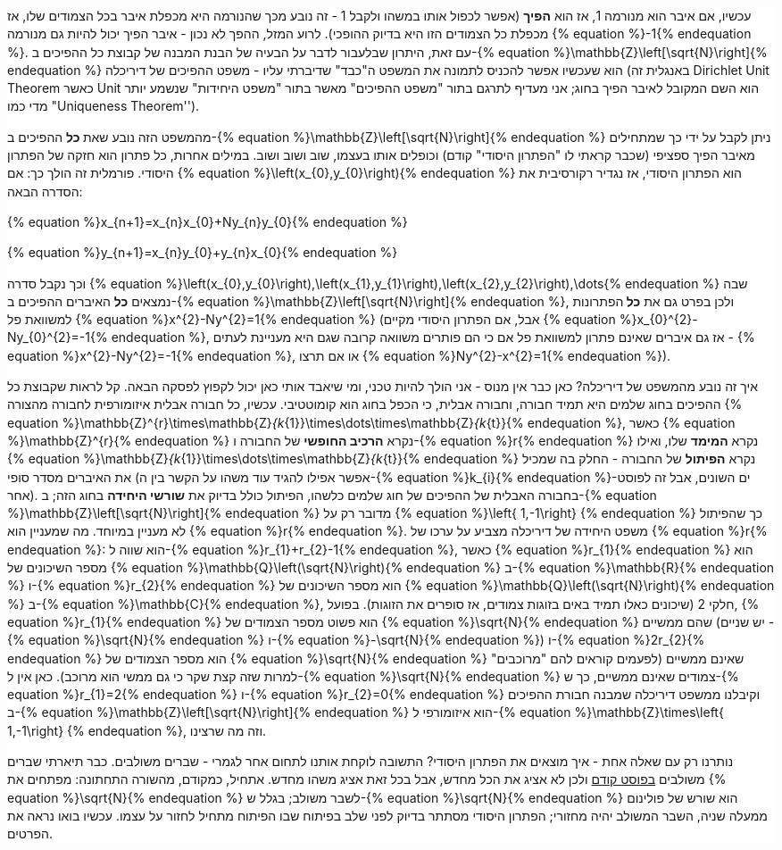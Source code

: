 עכשיו, אם איבר הוא מנורמה 1, אז הוא <strong>הפיך</strong> (אפשר לכפול אותו במשהו ולקבל 1 - זה נובע מכך שהנורמה היא מכפלת איבר בכל הצמודים שלו, אז מכפלת כל הצמודים הזו היא בדיוק ההופכי). לרוע המזל, ההפך לא נכון - איבר הפיך יכול להיות גם מנורמה {% equation %}-1{% endequation %}. עם זאת, היתרון שבלעבור לדבר על הבעיה של הבנת המבנה של קבוצת כל ההפיכים ב-{% equation %}\mathbb{Z}\left[\sqrt{N}\right]{% endequation %} הוא שעכשיו אפשר להכניס לתמונה את המשפט ה"כבד" שדיברתי עליו - משפט ההפיכים של דיריכלה (באנגלית זה Dirichlet Unit Theorem כאשר Unit הוא השם המקובל לאיבר הפיך בחוג; אני מעדיף לתרגם בתור "משפט ההפיכים" מאשר בתור "משפט היחידות" שנשמע יותר מדי כמו "Uniqueness Theorem'').

מהמשפט הזה נובע שאת<strong> כל</strong> ההפיכים ב-{% equation %}\mathbb{Z}\left[\sqrt{N}\right]{% endequation %} ניתן לקבל על ידי כך שמתחילים מאיבר הפיך ספציפי (שכבר קראתי לו "הפתרון היסודי" קודם) וכופלים אותו בעצמו, שוב ושוב ושוב. במילים אחרות, כל פתרון הוא חזקה של הפתרון היסודי. פורמלית זה הולך כך: אם {% equation %}\left(x_{0},y_{0}\right){% endequation %} הוא הפתרון היסודי, אז נגדיר רקורסיבית את הסדרה הבאה:

{% equation %}x_{n+1}=x_{n}x_{0}+Ny_{n}y_{0}{% endequation %}

{% equation %}y_{n+1}=x_{n}y_{0}+y_{n}x_{0}{% endequation %}

וכך נקבל סדרה {% equation %}\left(x_{0},y_{0}\right),\left(x_{1},y_{1}\right),\left(x_{2},y_{2}\right),\dots{% endequation %} שבה נמצאים <strong>כל</strong> האיברים ההפיכים ב-{% equation %}\mathbb{Z}\left[\sqrt{N}\right]{% endequation %}, ולכן בפרט גם את <strong>כל </strong>הפתרונות למשוואת פל {% equation %}x^{2}-Ny^{2}=1{% endequation %} (אבל, אם הפתרון היסודי מקיים {% equation %}x_{0}^{2}-Ny_{0}^{2}=-1{% endequation %}, אז גם איברים שאינם פתרון למשוואת פל אם כי הם פותרים משוואה קרובה שגם היא מעניינת לעתים - {% equation %}x^{2}-Ny^{2}=-1{% endequation %}, או אם תרצו {% equation %}Ny^{2}-x^{2}=1{% endequation %}).

איך זה נובע מהמשפט של דיריכלה? כאן כבר אין מנוס - אני הולך להיות טכני, ומי שיאבד אותי כאן יכול לקפוץ לפסקה הבאה. קל לראות שקבוצת כל ההפיכים בחוג שלמים היא תמיד חבורה, וחבורה אבלית, כי הכפל בחוג הוא קומוטטיבי. עכשיו, כל חבורה אבלית איזומורפית לחבורה מהצורה {% equation %}\mathbb{Z}^{r}\times\mathbb{Z}_{k_{1}}\times\dots\times\mathbb{Z}_{k_{t}}{% endequation %}, כאשר {% equation %}\mathbb{Z}^{r}{% endequation %} נקרא <strong>הרכיב החופשי</strong> של החבורה ו-{% equation %}r{% endequation %} נקרא <strong>המימד</strong> שלו, ואילו {% equation %}\mathbb{Z}_{k_{1}}\times\dots\times\mathbb{Z}_{k_{t}}{% endequation %} נקרא <strong>הפיתול</strong> של החבורה - החלק בה שמכיל את האיברים מסדר סופי (אפשר אפילו להגיד עוד משהו על הקשר בין ה-{% equation %}k_{i}{% endequation %}-ים השונים, אבל זה לפוסט אחר). בחבורה האבלית של ההפיכים של חוג שלמים כלשהו, הפיתול כולל בדיוק את <strong>שורשי היחידה</strong> בחוג הזה; ב-{% equation %}\mathbb{Z}\left[\sqrt{N}\right]{% endequation %} מדובר רק על {% equation %}\left\{ 1,-1\right\} {% endequation %} כך שהפיתול לא מעניין במיוחד. מה שמעניין הוא {% equation %}r{% endequation %}. משפט היחידה של דיריכלה מצביע על ערכו של {% equation %}r{% endequation %}: הוא שווה ל-{% equation %}r_{1}+r_{2}-1{% endequation %}, כאשר {% equation %}r_{1}{% endequation %} הוא מספר השיכונים של {% equation %}\mathbb{Q}\left(\sqrt{N}\right){% endequation %} ב-{% equation %}\mathbb{R}{% endequation %} ו-{% equation %}r_{2}{% endequation %} הוא מספר השיכונים של {% equation %}\mathbb{Q}\left(\sqrt{N}\right){% endequation %} ב-{% equation %}\mathbb{C}{% endequation %}, חלקי 2 (שיכונים כאלו תמיד באים בזוגות צמודים, אז סופרים את הזוגות). בפועל, {% equation %}r_{1}{% endequation %} הוא פשוט מספר הצמודים של {% equation %}\sqrt{N}{% endequation %} שהם ממשיים (יש שניים - {% equation %}\sqrt{N}{% endequation %} ו-{% equation %}-\sqrt{N}{% endequation %}) ו-{% equation %}2r_{2}{% endequation %} הוא מספר הצמודים של {% equation %}\sqrt{N}{% endequation %} שאינם ממשיים (לפעמים קוראים להם "מרוכבים" למרות שזה קצת שקר כי גם ממשי הוא מרוכב). כאן אין ל-{% equation %}\sqrt{N}{% endequation %} צמודים שאינם ממשיים, כך ש-{% equation %}r_{1}=2{% endequation %} ו-{% equation %}r_{2}=0{% endequation %} וקיבלנו ממשפט דיריכלה שמבנה חבורת ההפיכים ב-{% equation %}\mathbb{Z}\left[\sqrt{N}\right]{% endequation %} הוא איזומורפי ל-{% equation %}\mathbb{Z}\times\left\{ 1,-1\right\} {% endequation %}, וזה מה שרצינו.

נותרנו רק עם שאלה אחת - איך מוצאים את הפתרון היסודי? התשובה לוקחת אותנו לתחום אחר לגמרי - שברים משולבים. כבר תיארתי שברים משולבים <a href="http://www.gadial.net/2010/05/29/continued_fractions_1/">בפוסט קודם</a> ולכן לא אציג את הכל מחדש, אבל בכל זאת אציג משהו מחדש. אתחיל, כמקודם, מהשורה התחתונה: מפתחים את {% equation %}\sqrt{N}{% endequation %} לשבר משולב; בגלל ש-{% equation %}\sqrt{N}{% endequation %} הוא שורש של פולינום ממעלה שניה, השבר המשולב יהיה מחזורי; הפתרון היסודי מסתתר בדיוק לפני שלב בפיתוח שבו הפיתוח מתחיל לחזור על עצמו. עכשיו בואו נראה את הפרטים.
